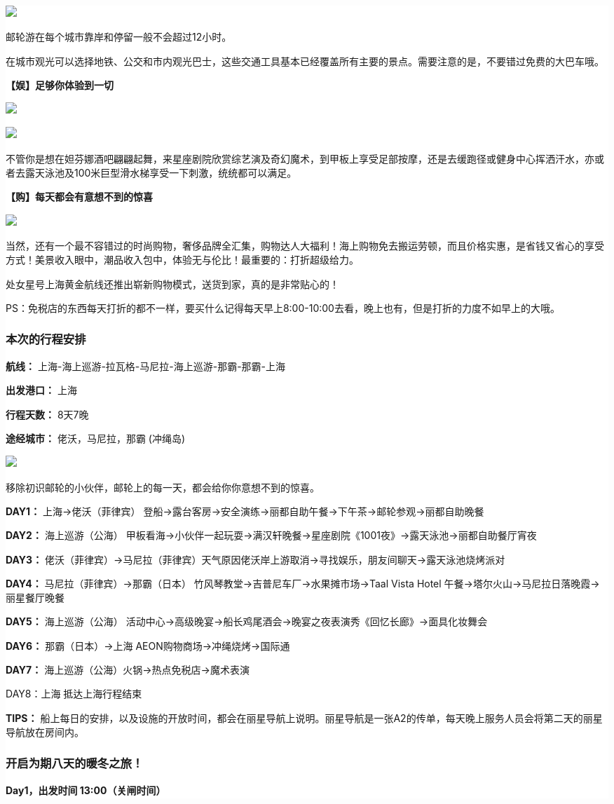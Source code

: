 ![](https://dimg02.c-ctrip.com/images/100b0n000000elqpcD9B8_R_800_10000.jpg)

邮轮游在每个城市靠岸和停留一般不会超过12小时。

在城市观光可以选择地铁、公交和市内观光巴士，这些交通工具基本已经覆盖所有主要的景点。需要注意的是，不要错过免费的大巴车哦。

**【娱】足够你体验到一切**

![](https://dimg02.c-ctrip.com/images/100e0n000000em3ru2270_R_800_10000.jpg)

![](https://dimg02.c-ctrip.com/images/100v0n000000ets0a9BAA_R_800_10000.jpg)

不管你是想在妲芬娜酒吧翩翩起舞，来星座剧院欣赏综艺演及奇幻魔术，到甲板上享受足部按摩，还是去缓跑径或健身中心挥洒汗水，亦或者去露天泳池及100米巨型滑水梯享受一下刺激，统统都可以满足。

**【购】每天都会有意想不到的惊喜**

![](https://dimg02.c-ctrip.com/images/100p0n000000ehv3aEF50_R_800_10000.jpg)

当然，还有一个最不容错过的时尚购物，奢侈品牌全汇集，购物达人大福利！海上购物免去搬运劳顿，而且价格实惠，是省钱又省心的享受方式！美景收入眼中，潮品收入包中，体验无与伦比！最重要的：打折超级给力。

处女星号上海黄金航线还推出崭新购物模式，送货到家，真的是非常贴心的！

PS：免税店的东西每天打折的都不一样，要买什么记得每天早上8:00-10:00去看，晚上也有，但是打折的力度不如早上的大哦。

### 本次的行程安排

**航线：** 上海-海上巡游-拉瓦格-马尼拉-海上巡游-那霸-那霸-上海

**出发港口：** 上海

**行程天数：** 8天7晚

**途经城市：** 佬沃，马尼拉，那霸 (冲绳岛)

![](https://dimg02.c-ctrip.com/images/100v0n000000etrzy1FE5_R_800_10000.jpg)

移除初识邮轮的小伙伴，邮轮上的每一天，都会给你你意想不到的惊喜。

**DAY1：** 上海→佬沃（菲律宾） 登船→露台客房→安全演练→丽都自助午餐→下午茶→邮轮参观→丽都自助晚餐

**DAY2：** 海上巡游（公海） 甲板看海→小伙伴一起玩耍→满汉轩晚餐→星座剧院《1001夜》→露天泳池→丽都自助餐厅宵夜

**DAY3：** 佬沃（菲律宾）→马尼拉（菲律宾）天气原因佬沃岸上游取消→寻找娱乐，朋友间聊天→露天泳池烧烤派对

**DAY4：** 马尼拉（菲律宾）→那霸（日本） 竹风琴教堂→吉普尼车厂→水果摊市场→Taal Vista Hotel
午餐→塔尔火山→马尼拉日落晚霞→丽星餐厅晚餐

**DAY5：** 海上巡游（公海） 活动中心→高级晚宴→船长鸡尾酒会→晚宴之夜表演秀《回忆长廊》→面具化妆舞会

**DAY6：** 那霸（日本）→上海 AEON购物商场→冲绳烧烤→国际通

**DAY7：** 海上巡游（公海）火锅→热点免税店→魔术表演

DAY8：上海 抵达上海行程结束

**TIPS：** 船上每日的安排，以及设施的开放时间，都会在丽星导航上说明。丽星导航是一张A2的传单，每天晚上服务人员会将第二天的丽星导航放在房间内。

### 开启为期八天的暖冬之旅！

**Day1，出发时间 13:00（关闸时间）**
